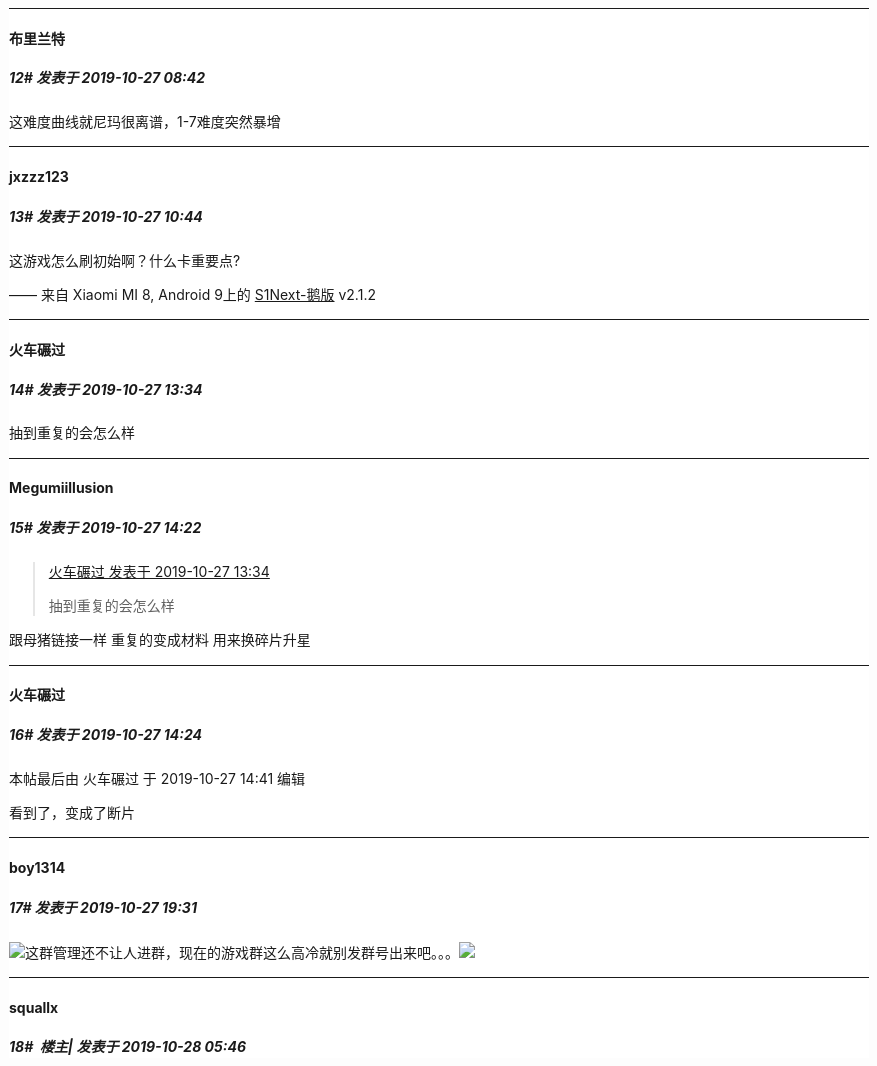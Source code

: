 *****

####  布里兰特  
##### 12#       发表于 2019-10-27 08:42

这难度曲线就尼玛很离谱，1-7难度突然暴增

*****

####  jxzzz123  
##### 13#       发表于 2019-10-27 10:44

这游戏怎么刷初始啊？什么卡重要点?

—— 来自 Xiaomi MI 8, Android 9上的 [S1Next-鹅版](https://github.com/ykrank/S1-Next/releases) v2.1.2

*****

####  火车碾过  
##### 14#       发表于 2019-10-27 13:34

抽到重复的会怎么样

*****

####  Megumiillusion  
##### 15#       发表于 2019-10-27 14:22

<blockquote><a href="httphttps://bbs.saraba1st.com/2b/forum.php?mod=redirect&amp;goto=findpost&amp;pid=45322213&amp;ptid=1861554" target="_blank">火车碾过 发表于 2019-10-27 13:34</a>

抽到重复的会怎么样</blockquote>
跟母猪链接一样 重复的变成材料 用来换碎片升星

*****

####  火车碾过  
##### 16#       发表于 2019-10-27 14:24

 本帖最后由 火车碾过 于 2019-10-27 14:41 编辑 

看到了，变成了断片

*****

####  boy1314  
##### 17#       发表于 2019-10-27 19:31

<img src="https://static.saraba1st.com/image/smiley/face2017/004.gif" referrerpolicy="no-referrer">这群管理还不让人进群，现在的游戏群这么高冷就别发群号出来吧。。。<img src="https://static.saraba1st.com/image/smiley/face2017/013.png" referrerpolicy="no-referrer">

*****

####  squallx  
##### 18#         楼主| 发表于 2019-10-28 05:46
